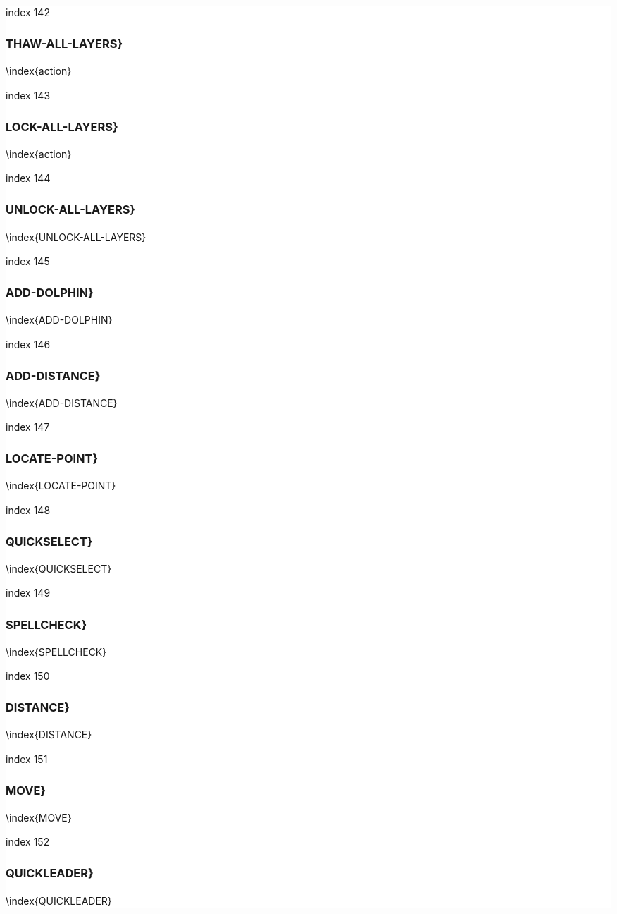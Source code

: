 index 142

### THAW-ALL-LAYERS}
\index{action}

index 143

### LOCK-ALL-LAYERS}
\index{action}

index 144

### UNLOCK-ALL-LAYERS}
\index{UNLOCK-ALL-LAYERS}

index 145

### ADD-DOLPHIN}
\index{ADD-DOLPHIN}

index 146

### ADD-DISTANCE}
\index{ADD-DISTANCE}

index 147

### LOCATE-POINT}
\index{LOCATE-POINT}

index 148

### QUICKSELECT}
\index{QUICKSELECT}

index 149

### SPELLCHECK}
\index{SPELLCHECK}

index 150

### DISTANCE}
\index{DISTANCE}

index 151

### MOVE}
\index{MOVE}

index 152

### QUICKLEADER}
\index{QUICKLEADER}
